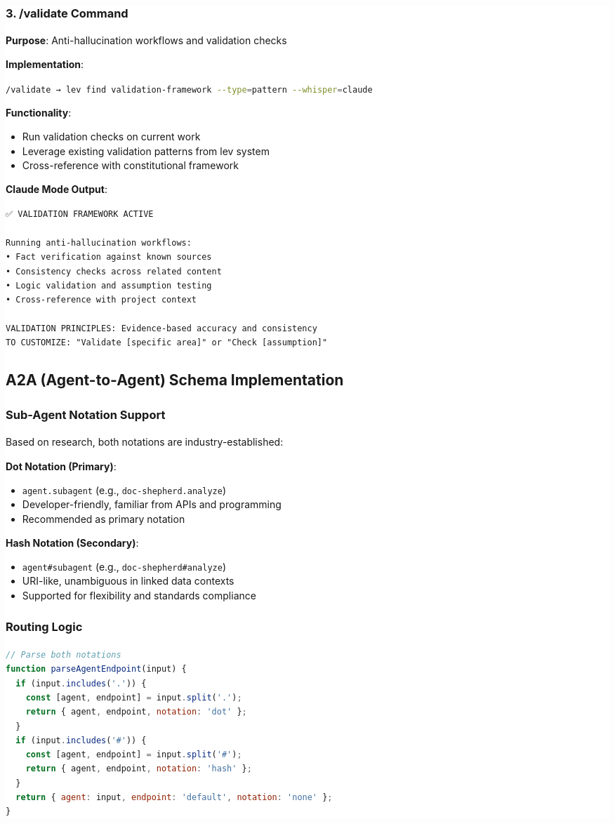 ### 3. /validate Command

**Purpose**: Anti-hallucination workflows and validation checks

**Implementation**:
```bash
/validate → lev find validation-framework --type=pattern --whisper=claude
```

**Functionality**:
- Run validation checks on current work
- Leverage existing validation patterns from lev system
- Cross-reference with constitutional framework

**Claude Mode Output**:
```
✅ VALIDATION FRAMEWORK ACTIVE

Running anti-hallucination workflows:
• Fact verification against known sources
• Consistency checks across related content
• Logic validation and assumption testing
• Cross-reference with project context

VALIDATION PRINCIPLES: Evidence-based accuracy and consistency
TO CUSTOMIZE: "Validate [specific area]" or "Check [assumption]"
```

## A2A (Agent-to-Agent) Schema Implementation

### Sub-Agent Notation Support

Based on research, both notations are industry-established:

**Dot Notation (Primary)**:
- `agent.subagent` (e.g., `doc-shepherd.analyze`)
- Developer-friendly, familiar from APIs and programming
- Recommended as primary notation

**Hash Notation (Secondary)**:
- `agent#subagent` (e.g., `doc-shepherd#analyze`) 
- URI-like, unambiguous in linked data contexts
- Supported for flexibility and standards compliance

### Routing Logic

```javascript
// Parse both notations
function parseAgentEndpoint(input) {
  if (input.includes('.')) {
    const [agent, endpoint] = input.split('.');
    return { agent, endpoint, notation: 'dot' };
  }
  if (input.includes('#')) {
    const [agent, endpoint] = input.split('#');
    return { agent, endpoint, notation: 'hash' };
  }
  return { agent: input, endpoint: 'default', notation: 'none' };
}
```
